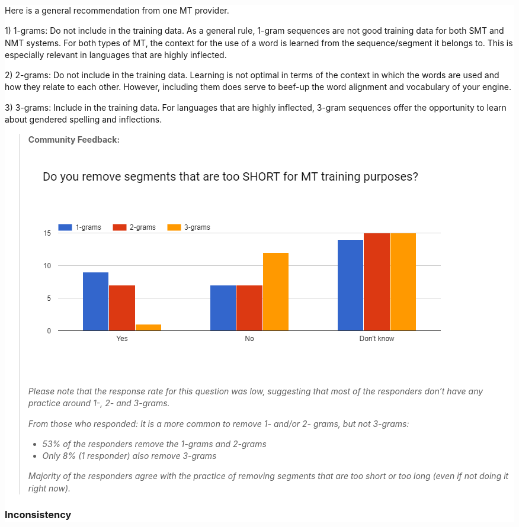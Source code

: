 Here is a general recommendation from one MT provider.

1\) 1-grams: Do not include in the training data. As a general rule,
1-gram sequences are not good training data for both SMT and NMT
systems. For both types of MT, the context for the use of a word is
learned from the sequence/segment it belongs to. This is especially
relevant in languages that are highly inflected.

2\) 2-grams: Do not include in the training data. Learning is not optimal
in terms of the context in which the words are used and how they relate
to each other. However, including them does serve to beef-up the word
alignment and vocabulary of your engine.

3\) 3-grams: Include in the training data. For languages that are highly
inflected, 3-gram sequences offer the opportunity to learn about
gendered spelling and inflections.

>__Community Feedback:__
>
> ![Response chart](./media/image2.png)
>
>*Please note that the response rate for this question was low, suggesting that most of the responders don’t have any practice around 1-, 2- and 3-grams.*
>
>*From those who responded: It is a more common to remove 1- and/or 2- grams, but not 3-grams:*
>
>- *53% of the responders remove the 1-grams and 2-grams*
>- *Only 8% (1 responder) also remove 3-grams*
>
>*Majority of the responders agree with the practice of removing segments that are too short or too long (even if not doing it right now).*

### Inconsistency
